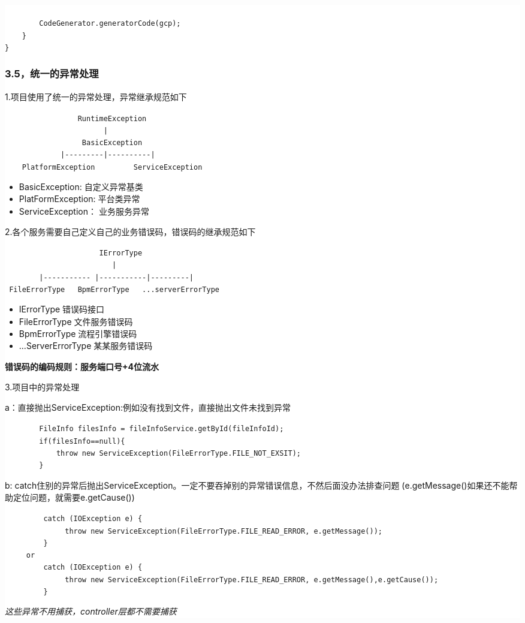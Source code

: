```

        CodeGenerator.generatorCode(gcp);
    }
}

```    

### 3.5，统一的异常处理

1.项目使用了统一的异常处理，异常继承规范如下
```
                 RuntimeException
                       |
                  BasicException
             |---------|----------|   
    PlatformException         ServiceException      
```          
+ BasicException: 自定义异常基类
+ PlatFormException: 平台类异常
+ ServiceException： 业务服务异常

2.各个服务需要自己定义自己的业务错误码，错误码的继承规范如下
```
                      IErrorType
                         |
        |----------- |-----------|---------|                 
 FileErrorType   BpmErrorType   ...serverErrorType                   
```        
+ IErrorType          错误码接口
+ FileErrorType       文件服务错误码
+ BpmErrorType        流程引擎错误码
+ ...ServerErrorType  某某服务错误码

**错误码的编码规则：服务端口号+4位流水**   

3.项目中的异常处理

a：直接抛出ServiceException:例如没有找到文件，直接抛出文件未找到异常
```
        FileInfo filesInfo = fileInfoService.getById(fileInfoId);
        if(filesInfo==null){
            throw new ServiceException(FileErrorType.FILE_NOT_EXSIT);
        }
```   
b: catch住别的异常后抛出ServiceException。一定不要吞掉别的异常错误信息，不然后面没办法排查问题
 (e.getMessage()如果还不能帮助定位问题，就需要e.getCause()) 
```
         catch (IOException e) {
              throw new ServiceException(FileErrorType.FILE_READ_ERROR, e.getMessage());
         }
     or
         catch (IOException e) {
              throw new ServiceException(FileErrorType.FILE_READ_ERROR, e.getMessage(),e.getCause());
         }             
```        
*这些异常不用捕获，controller层都不需要捕获*
